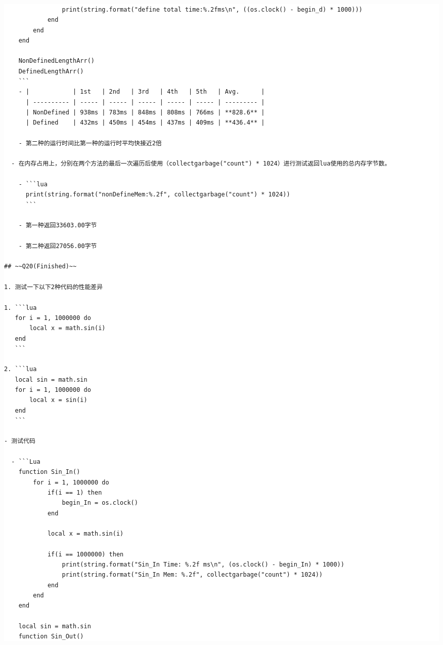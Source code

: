    ```
                   print(string.format("define total time:%.2fms\n", ((os.clock() - begin_d) * 1000)))
               end
           end
       end
       
       NonDefinedLengthArr() 
       DefinedLengthArr()
       ```
       - |            | 1st   | 2nd   | 3rd   | 4th   | 5th   | Avg.      |
         | ---------- | ----- | ----- | ----- | ----- | ----- | --------- |
         | NonDefined | 938ms | 783ms | 848ms | 808ms | 766ms | **828.6** |
         | Defined    | 432ms | 450ms | 454ms | 437ms | 409ms | **436.4** |

       - 第二种的运行时间比第一种的运行时平均快接近2倍

     - 在内存占用上，分别在两个方法的最后一次遍历后使用（collectgarbage("count") * 1024）进行测试返回lua使用的总内存字节数。

       - ```lua
         print(string.format("nonDefineMem:%.2f", collectgarbage("count") * 1024))
         ```

       - 第一种返回33603.00字节

       - 第二种返回27056.00字节

## ~~Q20(Finished)~~

1. 测试一下以下2种代码的性能差异

   1. ```lua
      for i = 1, 1000000 do　
          local x = math.sin(i)
      end
      ```

   2. ```lua
      local sin = math.sin
      for i = 1, 1000000 do　　
          local x = sin(i)
      end
      ```

   - 测试代码

     - ```Lua
       function Sin_In()
           for i = 1, 1000000 do
               if(i == 1) then
                   begin_In = os.clock()
               end
       
               local x = math.sin(i)
       
               if(i == 1000000) then
                   print(string.format("Sin_In Time: %.2f ms\n", (os.clock() - begin_In) * 1000))
                   print(string.format("Sin_In Mem: %.2f", collectgarbage("count") * 1024))
               end
           end
       end
       
       local sin = math.sin
       function Sin_Out()
   ```
